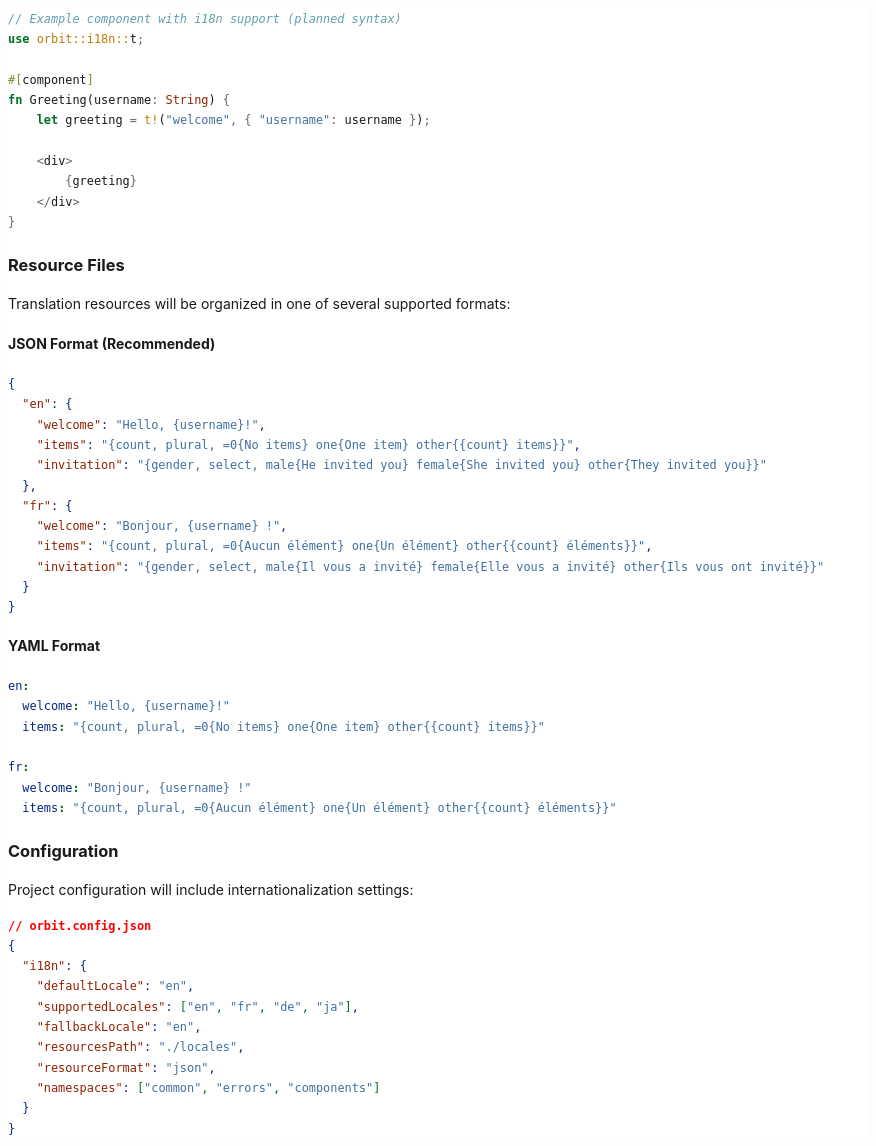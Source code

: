 ```rust
// Example component with i18n support (planned syntax)
use orbit::i18n::t;

#[component]
fn Greeting(username: String) {
    let greeting = t!("welcome", { "username": username });
    
    <div>
        {greeting}
    </div>
}
```

### Resource Files

Translation resources will be organized in one of several supported formats:

#### JSON Format (Recommended)

```json
{
  "en": {
    "welcome": "Hello, {username}!",
    "items": "{count, plural, =0{No items} one{One item} other{{count} items}}",
    "invitation": "{gender, select, male{He invited you} female{She invited you} other{They invited you}}"
  },
  "fr": {
    "welcome": "Bonjour, {username} !",
    "items": "{count, plural, =0{Aucun élément} one{Un élément} other{{count} éléments}}",
    "invitation": "{gender, select, male{Il vous a invité} female{Elle vous a invité} other{Ils vous ont invité}}"
  }
}
```

#### YAML Format

```yaml
en:
  welcome: "Hello, {username}!"
  items: "{count, plural, =0{No items} one{One item} other{{count} items}}"
  
fr:
  welcome: "Bonjour, {username} !"
  items: "{count, plural, =0{Aucun élément} one{Un élément} other{{count} éléments}}"
```

### Configuration

Project configuration will include internationalization settings:

```json
// orbit.config.json
{
  "i18n": {
    "defaultLocale": "en",
    "supportedLocales": ["en", "fr", "de", "ja"],
    "fallbackLocale": "en",
    "resourcesPath": "./locales",
    "resourceFormat": "json",
    "namespaces": ["common", "errors", "components"]
  }
}
```
